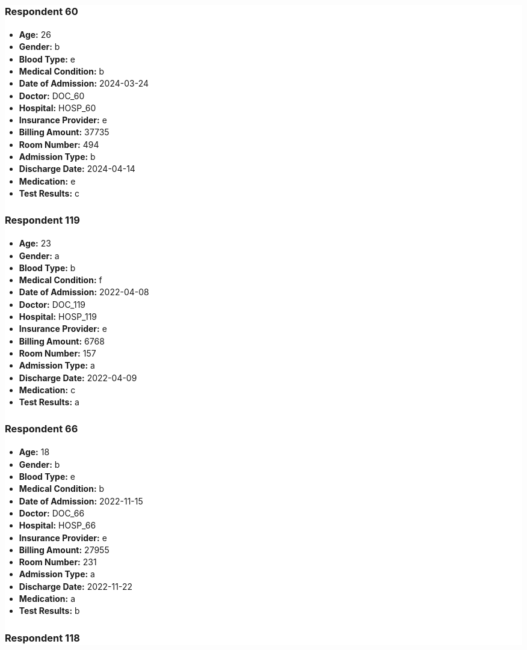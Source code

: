 ### Respondent 60

- **Age:** 26
- **Gender:** b
- **Blood Type:** e
- **Medical Condition:** b
- **Date of Admission:** 2024-03-24
- **Doctor:** DOC_60
- **Hospital:** HOSP_60
- **Insurance Provider:** e
- **Billing Amount:** 37735
- **Room Number:** 494
- **Admission Type:** b
- **Discharge Date:** 2024-04-14
- **Medication:** e
- **Test Results:** c

### Respondent 119

- **Age:** 23
- **Gender:** a
- **Blood Type:** b
- **Medical Condition:** f
- **Date of Admission:** 2022-04-08
- **Doctor:** DOC_119
- **Hospital:** HOSP_119
- **Insurance Provider:** e
- **Billing Amount:** 6768
- **Room Number:** 157
- **Admission Type:** a
- **Discharge Date:** 2022-04-09
- **Medication:** c
- **Test Results:** a

### Respondent 66

- **Age:** 18
- **Gender:** b
- **Blood Type:** e
- **Medical Condition:** b
- **Date of Admission:** 2022-11-15
- **Doctor:** DOC_66
- **Hospital:** HOSP_66
- **Insurance Provider:** e
- **Billing Amount:** 27955
- **Room Number:** 231
- **Admission Type:** a
- **Discharge Date:** 2022-11-22
- **Medication:** a
- **Test Results:** b

### Respondent 118
